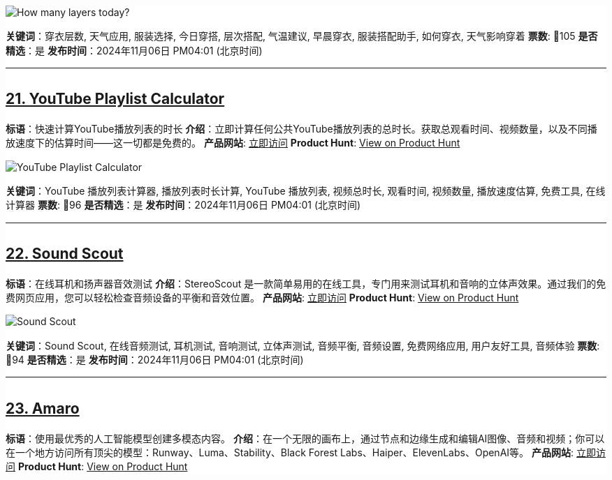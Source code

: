 ![How many layers today?](https://ph-files.imgix.net/3a357c7a-c167-4f75-a625-1bcf10ab185e.png?auto=format&fit=crop&frame=1&h=512&w=1024)

**关键词**：穿衣层数, 天气应用, 服装选择, 今日穿搭, 层次搭配, 气温建议, 早晨穿衣, 服装搭配助手, 如何穿衣, 天气影响穿着
**票数**: 🔺105
**是否精选**：是
**发布时间**：2024年11月06日 PM04:01 (北京时间)

---

## [21. YouTube Playlist Calculator](https://www.producthunt.com/posts/youtube-playlist-calculator?utm_campaign=producthunt-api&utm_medium=api-v2&utm_source=Application%3A+My_PH_APP+%28ID%3A+138680%29)
**标语**：快速计算YouTube播放列表的时长
**介绍**：立即计算任何公共YouTube播放列表的总时长。获取总观看时间、视频数量，以及不同播放速度下的估算时间——这一切都是免费的。
**产品网站**: [立即访问](https://www.producthunt.com/r/FSGCN2YJT3O6M6?utm_campaign=producthunt-api&utm_medium=api-v2&utm_source=Application%3A+My_PH_APP+%28ID%3A+138680%29)
**Product Hunt**: [View on Product Hunt](https://www.producthunt.com/posts/youtube-playlist-calculator?utm_campaign=producthunt-api&utm_medium=api-v2&utm_source=Application%3A+My_PH_APP+%28ID%3A+138680%29)

![YouTube Playlist Calculator](https://ph-files.imgix.net/d597b6ec-a506-4a5c-9846-5f15f1644d70.png?auto=format&fit=crop&frame=1&h=512&w=1024)

**关键词**：YouTube 播放列表计算器, 播放列表时长计算, YouTube 播放列表, 视频总时长, 观看时间, 视频数量, 播放速度估算, 免费工具, 在线计算器
**票数**: 🔺96
**是否精选**：是
**发布时间**：2024年11月06日 PM04:01 (北京时间)

---

## [22. Sound Scout](https://www.producthunt.com/posts/sound-scout?utm_campaign=producthunt-api&utm_medium=api-v2&utm_source=Application%3A+My_PH_APP+%28ID%3A+138680%29)
**标语**：在线耳机和扬声器音效测试
**介绍**：StereoScout 是一款简单易用的在线工具，专门用来测试耳机和音响的立体声效果。通过我们的免费网页应用，您可以轻松检查音频设备的平衡和音效位置。
**产品网站**: [立即访问](https://www.producthunt.com/r/AZUXS3BBPL5KFI?utm_campaign=producthunt-api&utm_medium=api-v2&utm_source=Application%3A+My_PH_APP+%28ID%3A+138680%29)
**Product Hunt**: [View on Product Hunt](https://www.producthunt.com/posts/sound-scout?utm_campaign=producthunt-api&utm_medium=api-v2&utm_source=Application%3A+My_PH_APP+%28ID%3A+138680%29)

![Sound Scout](https://ph-files.imgix.net/41171a85-678f-441d-83a2-88256f715c4d.jpeg?auto=format&fit=crop&frame=1&h=512&w=1024)

**关键词**：Sound Scout, 在线音频测试, 耳机测试, 音响测试, 立体声测试, 音频平衡, 音频设置, 免费网络应用, 用户友好工具, 音频体验
**票数**: 🔺94
**是否精选**：是
**发布时间**：2024年11月06日 PM04:01 (北京时间)

---

## [23. Amaro](https://www.producthunt.com/posts/amaro?utm_campaign=producthunt-api&utm_medium=api-v2&utm_source=Application%3A+My_PH_APP+%28ID%3A+138680%29)
**标语**：使用最优秀的人工智能模型创建多模态内容。
**介绍**：在一个无限的画布上，通过节点和边缘生成和编辑AI图像、音频和视频；你可以在一个地方访问所有顶尖的模型：Runway、Luma、Stability、Black Forest Labs、Haiper、ElevenLabs、OpenAI等。
**产品网站**: [立即访问](https://www.producthunt.com/r/Z4HDES65HBQRLF?utm_campaign=producthunt-api&utm_medium=api-v2&utm_source=Application%3A+My_PH_APP+%28ID%3A+138680%29)
**Product Hunt**: [View on Product Hunt](https://www.producthunt.com/posts/amaro?utm_campaign=producthunt-api&utm_medium=api-v2&utm_source=Application%3A+My_PH_APP+%28ID%3A+138680%29)
